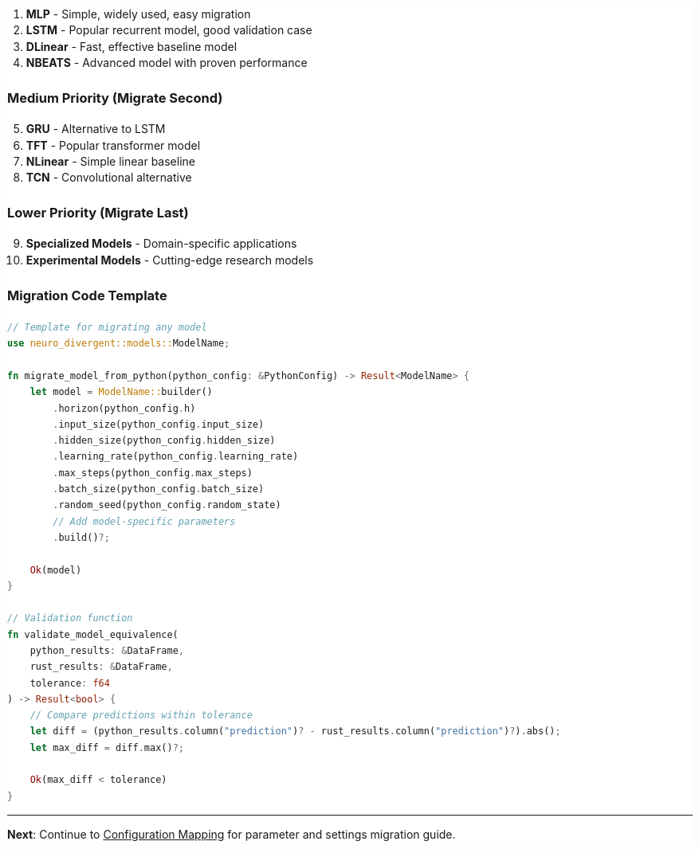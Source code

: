 1. **MLP** - Simple, widely used, easy migration
2. **LSTM** - Popular recurrent model, good validation case
3. **DLinear** - Fast, effective baseline model
4. **NBEATS** - Advanced model with proven performance

### Medium Priority (Migrate Second)

5. **GRU** - Alternative to LSTM
6. **TFT** - Popular transformer model
7. **NLinear** - Simple linear baseline
8. **TCN** - Convolutional alternative

### Lower Priority (Migrate Last)

9. **Specialized Models** - Domain-specific applications
10. **Experimental Models** - Cutting-edge research models

### Migration Code Template

```rust
// Template for migrating any model
use neuro_divergent::models::ModelName;

fn migrate_model_from_python(python_config: &PythonConfig) -> Result<ModelName> {
    let model = ModelName::builder()
        .horizon(python_config.h)
        .input_size(python_config.input_size)
        .hidden_size(python_config.hidden_size)
        .learning_rate(python_config.learning_rate)
        .max_steps(python_config.max_steps)
        .batch_size(python_config.batch_size)
        .random_seed(python_config.random_state)
        // Add model-specific parameters
        .build()?;
    
    Ok(model)
}

// Validation function
fn validate_model_equivalence(
    python_results: &DataFrame,
    rust_results: &DataFrame,
    tolerance: f64
) -> Result<bool> {
    // Compare predictions within tolerance
    let diff = (python_results.column("prediction")? - rust_results.column("prediction")?).abs();
    let max_diff = diff.max()?;
    
    Ok(max_diff < tolerance)
}
```

---

**Next**: Continue to [Configuration Mapping](configuration-mapping.md) for parameter and settings migration guide.